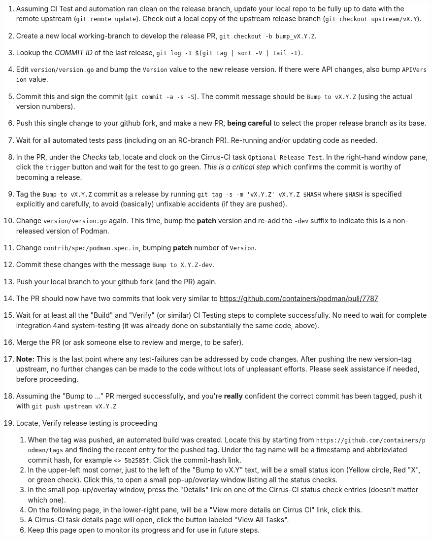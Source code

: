    1. Assuming CI Test and automation ran clean on the release branch,
      update your local repo to be fully up to date with the remote upstream
      (`git remote update`).  Check out a local copy of the upstream
      release branch (`git checkout upstream/vX.Y`).
   1. Create a new local working-branch to develop the release PR,
      `git checkout -b bump_vX.Y.Z`.
   1. Lookup the *COMMIT ID* of the last release,
      `git log -1 $(git tag | sort -V | tail -1)`.
   1. Edit `version/version.go` and bump the `Version` value to the new
      release version.  If there were API changes, also bump `APIVersion` value.
   1. Commit this and sign the commit (`git commit -a -s -S`). The commit message
      should be `Bump to vX.Y.Z` (using the actual version numbers).
   1. Push this single change to your github fork, and make a new PR,
      **being careful** to select the proper release branch as its base.
   1. Wait for all automated tests pass (including on an RC-branch PR).  Re-running
      and/or updating code as needed.
   1. In the PR, under the *Checks* tab, locate and clock on the Cirrus-CI
      task `Optional Release Test`.  In the right-hand window pane, click
      the `trigger` button and wait for the test to go green.  *This is a
      critical step* which confirms the commit is worthy of becoming a release.
   1. Tag the `Bump to vX.Y.Z` commit as a release by running
      `git tag -s -m 'vX.Y.Z' vX.Y.Z $HASH` where `$HASH` is specified explicitly
      and carefully, to avoid (basically) unfixable accidents (if they are pushed).
   1. Change `version/version.go` again. This time, bump the **patch** version and
      re-add the `-dev` suffix to indicate this is a non-released version of Podman.
   1. Change `contrib/spec/podman.spec.in`, bumping **patch** number of `Version`.
   1. Commit these changes with the message `Bump to X.Y.Z-dev`.
   1. Push your local branch to your github fork (and the PR) again.
   1. The PR should now have two commits that look very similar to
      https://github.com/containers/podman/pull/7787
   1. Wait for at least all the "Build" and "Verify" (or similar) CI Testing
      steps to complete successfully.  No need to wait for complete integration
      4and system-testing (it was already done on substantially the same code, above).
   1. Merge the PR (or ask someone else to review and merge, to be safer).
   1. **Note:** This is the last point where any test-failures can be addressed
      by code changes. After pushing the new version-tag upstream, no further
      changes can be made to the code without lots of unpleasant efforts.  Please
      seek assistance if needed, before proceeding.

   1. Assuming the "Bump to ..." PR merged successfully, and you're **really**
      confident the correct commit has been tagged, push it with
      `git push upstream vX.Y.Z`

1. Locate, Verify release testing is proceeding

   1. When the tag was pushed, an automated build was created. Locate this
      by starting from
      `https://github.com/containers/podman/tags` and finding the recent entry
      for the pushed tag.  Under the tag name will be a timestamp and abbrieviated
      commit hash, for example `<> 5b2585f`.  Click the commit-hash link.
   1. In the upper-left most corner, just to the left of the "Bump to vX.Y"
      text, will be a small status icon (Yellow circle, Red "X", or green check).
      Click this, to open a small pop-up/overlay window listing all the status
      checks.
   1. In the small pop-up/overlay window, press the "Details" link on one of the
      Cirrus-CI status check entries (doesn't matter which one).
   1. On the following page, in the lower-right pane, will be a "View more details
      on Cirrus CI" link, click this.
   1. A Cirrus-CI task details page will open, click the button labeled
      "View All Tasks".
   1. Keep this page open to monitor its progress and for use in future steps.
